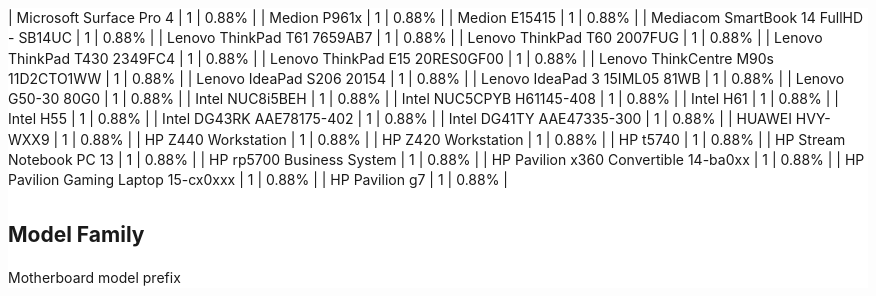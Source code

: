 | Microsoft Surface Pro 4               | 1         | 0.88%   |
| Medion P961x                          | 1         | 0.88%   |
| Medion E15415                         | 1         | 0.88%   |
| Mediacom SmartBook 14 FullHD - SB14UC | 1         | 0.88%   |
| Lenovo ThinkPad T61 7659AB7           | 1         | 0.88%   |
| Lenovo ThinkPad T60 2007FUG           | 1         | 0.88%   |
| Lenovo ThinkPad T430 2349FC4          | 1         | 0.88%   |
| Lenovo ThinkPad E15 20RES0GF00        | 1         | 0.88%   |
| Lenovo ThinkCentre M90s 11D2CTO1WW    | 1         | 0.88%   |
| Lenovo IdeaPad S206 20154             | 1         | 0.88%   |
| Lenovo IdeaPad 3 15IML05 81WB         | 1         | 0.88%   |
| Lenovo G50-30 80G0                    | 1         | 0.88%   |
| Intel NUC8i5BEH                       | 1         | 0.88%   |
| Intel NUC5CPYB H61145-408             | 1         | 0.88%   |
| Intel H61                             | 1         | 0.88%   |
| Intel H55                             | 1         | 0.88%   |
| Intel DG43RK AAE78175-402             | 1         | 0.88%   |
| Intel DG41TY AAE47335-300             | 1         | 0.88%   |
| HUAWEI HVY-WXX9                       | 1         | 0.88%   |
| HP Z440 Workstation                   | 1         | 0.88%   |
| HP Z420 Workstation                   | 1         | 0.88%   |
| HP t5740                              | 1         | 0.88%   |
| HP Stream Notebook PC 13              | 1         | 0.88%   |
| HP rp5700 Business System             | 1         | 0.88%   |
| HP Pavilion x360 Convertible 14-ba0xx | 1         | 0.88%   |
| HP Pavilion Gaming Laptop 15-cx0xxx   | 1         | 0.88%   |
| HP Pavilion g7                        | 1         | 0.88%   |

Model Family
------------

Motherboard model prefix

